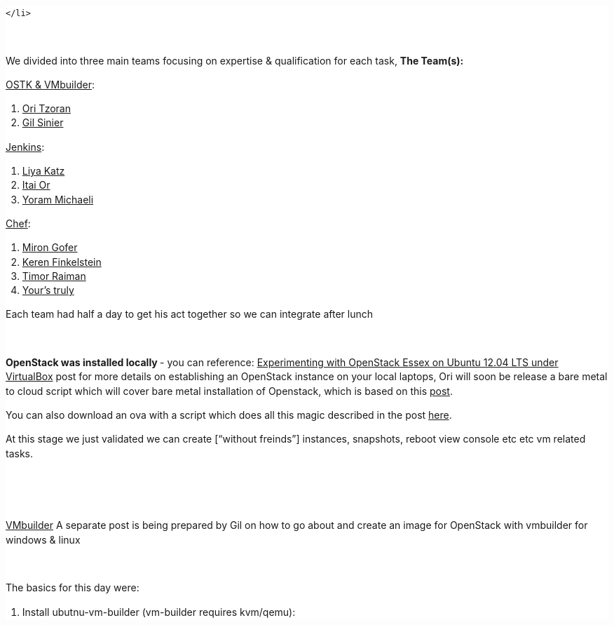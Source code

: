 	</li>
</ol>
<p class="c5 c4">&nbsp;</p>
<p class="c4"><span class="c1">We divided into three main teams focusing on expertise &amp; qualification for each task,&nbsp;</span><strong><span class="c1">The Team(s):</span></strong></p>
<p class="c4 c3"><u><span class="c1">OSTK &amp; VMbuilder</span></u><span class="c1">:</span></p>
<ol class="c7" start="1">
	<li class="c11 c10 c4">
		<span class="c6 c1"><a class="c9" href="http://www.tikalk.com/users/oritzoran">Ori Tzoran</a></span></li>
	<li class="c11 c10 c4">
		<span class="c6 c1"><a class="c9" href="http://www.tikalk.com/users/gil">Gil Sinier</a></span></li>
</ol>
<p class="c4 c3"><u><span class="c1">Jenkins</span></u><span class="c1">:</span></p>
<ol class="c7" start="1">
	<li class="c11 c10 c4">
		<span class="c6 c1"><a class="c9" href="http://www.tikalk.com/users/liya">Liya Katz</a></span></li>
	<li class="c11 c10 c4">
		<span class="c6 c1"><a class="c9" href="http://www.tikalk.com/users/itai">Itai Or</a></span></li>
	<li class="c11 c10 c4">
		<span class="c6 c1"><a class="c9" href="http://www.tikalk.com/users/yorammi">Yoram Michaeli</a></span></li>
</ol>
<p class="c4 c3"><u><span class="c1">Chef</span></u><span class="c1">:</span></p>
<ol class="c7" start="1">
	<li class="c11 c10 c4">
		<span class="c6 c1"><a class="c9" href="http://www.tikalk.com/users/miron">Miron Gofer</a></span></li>
	<li class="c11 c10 c4">
		<span class="c6 c1"><a class="c9" href="http://www.tikalk.com/users/keren">Keren Finkelstein</a></span></li>
	<li class="c11 c10 c4">
		<span class="c6 c1"><a class="c9" href="http://www.tikalk.com/users/timorraiman">Timor Raiman</a></span></li>
	<li class="c10 c4 c11">
		<span class="c6 c1"><a class="c9" href="http://www.tikalk.com/users/hagzag">Your&rsquo;s truly</a></span></li>
</ol>
<p class="c4"><span class="c1">Each team had half a day to get his act together so we can integrate after lunch</span></p>
<p class="c5 c4">&nbsp;</p>
<p class="c4"><strong><span class="c1">OpenStack </span><span>was installed locally </span></strong><span>- you can reference: </span><span class="c13"><a class="c9" href="http://www.tikalk.com/alm/blog/expreimenting-openstack-essex-ubuntu-1204-lts-under-virtualbox">Experimenting with OpenStack Essex on Ubuntu 12.04 LTS under VirtualBox</a></span><span>&nbsp;post for more details on establishing an OpenStack instance on your local laptops, Ori will soon be release a bare metal to cloud script which will cover bare metal installation of Openstack, which is based on this </span><span class="c6"><a class="c9" href="http://www.tikalk.com/alm/blog/expreimenting-openstack-essex-ubuntu-1204-lts-under-virtualbox">post</a></span><span>.</span></p>
<p class="c4"><span>You can also download an ova with a script which does all this magic described in the post </span><span class="c6"><a class="c9" href="https://www.dropbox.com/sh/hmcsrlbutokn1te/msWUEz7PFq">here</a></span><span>.</span></p>
<p class="c4"><span>At this stage we just validated we can create [&ldquo;without freinds&rdquo;] instances, snapshots, reboot view console etc etc vm related tasks.</span></p>
<p class="c5 c4">&nbsp;</p>
<p class="c5 c4">&nbsp;</p>
<p class="c4"><span class="c6 c1"><a class="c9" href="https://launchpad.net/vmbuilder">VMbuilder</a></span><span class="c1">&nbsp;</span><span>A separate post is being prepared by Gil on how to go about and create an image for OpenStack with vmbuilder for windows &amp; linux </span></p>
<p class="c5 c4">&nbsp;</p>
<p class="c4"><span>The basics for this day were:</span></p>
<ol class="c8" start="1">
	<li class="c10 c4 c3">
		<span>Install ubutnu-vm-builder (vm-builder requires kvm/qemu):</span></li>